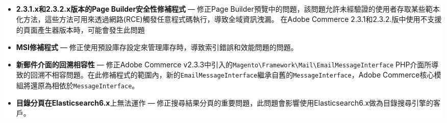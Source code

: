 - **2.3.1.x和2.3.2.x版本的Page Builder安全性修補程式** — 修正Page Builder預覽中的問題，該問題允許未經驗證的使用者存取某些範本化方法，這些方法可用來透過網路(RCE)觸發任意程式碼執行，導致全域資訊洩漏。 在Adobe Commerce 2.3.1和2.3.2.版中使用不支援的頁面產生器版本時，可能會發生此問題

- **MSI修補程式** — 修正使用預設庫存設定來管理庫存時，導致索引錯誤和效能問題的問題。

- **新郵件介面的回溯相容性** — 修正Adobe Commerce v2.3.3中引入的`Magento\Framework\Mail\EmailMessageInterface` PHP介面所導致的回溯不相容問題。在此修補程式的範圍內，新的`EmailMessageInterface`繼承自舊的`MessageInterface`，Adobe Commerce核心模組將還原為相依於`MessageInterface`。

- **目錄分頁在Elasticsearch6.x**&#x200B;上無法運作 — 修正搜尋結果分頁的重要問題，此問題會影響使用Elasticsearch6.x做為目錄搜尋引擎的客戶。
